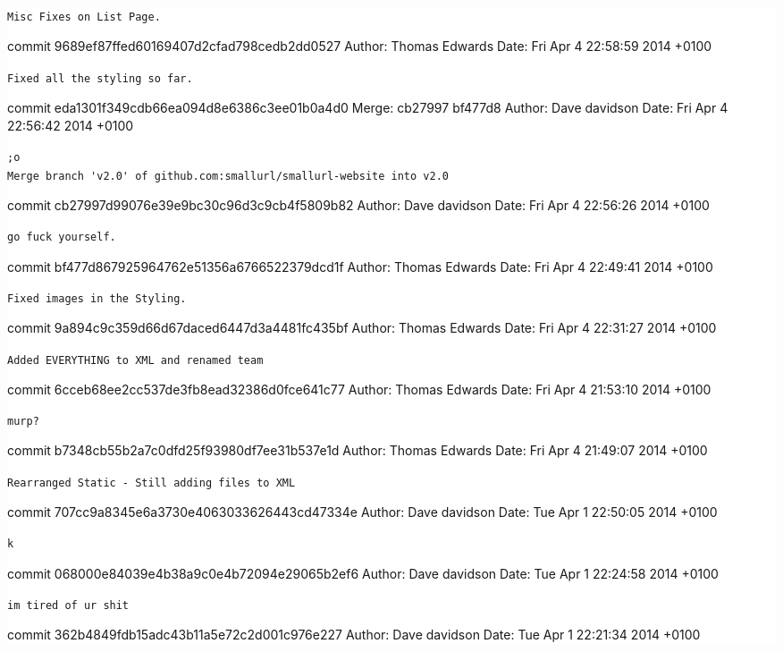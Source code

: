     Misc Fixes on List Page.

commit 9689ef87ffed60169407d2cfad798cedb2dd0527
Author: Thomas Edwards 
Date:   Fri Apr 4 22:58:59 2014 +0100

    Fixed all the styling so far.

commit eda1301f349cdb66ea094d8e6386c3ee01b0a4d0
Merge: cb27997 bf477d8
Author: Dave davidson 
Date:   Fri Apr 4 22:56:42 2014 +0100

    ;o
    Merge branch 'v2.0' of github.com:smallurl/smallurl-website into v2.0

commit cb27997d99076e39e9bc30c96d3c9cb4f5809b82
Author: Dave davidson 
Date:   Fri Apr 4 22:56:26 2014 +0100

    go fuck yourself.

commit bf477d867925964762e51356a6766522379dcd1f
Author: Thomas Edwards 
Date:   Fri Apr 4 22:49:41 2014 +0100

    Fixed images in the Styling.

commit 9a894c9c359d66d67daced6447d3a4481fc435bf
Author: Thomas Edwards 
Date:   Fri Apr 4 22:31:27 2014 +0100

    Added EVERYTHING to XML and renamed team

commit 6cceb68ee2cc537de3fb8ead32386d0fce641c77
Author: Thomas Edwards 
Date:   Fri Apr 4 21:53:10 2014 +0100

    murp?

commit b7348cb55b2a7c0dfd25f93980df7ee31b537e1d
Author: Thomas Edwards 
Date:   Fri Apr 4 21:49:07 2014 +0100

    Rearranged Static - Still adding files to XML

commit 707cc9a8345e6a3730e4063033626443cd47334e
Author: Dave davidson 
Date:   Tue Apr 1 22:50:05 2014 +0100

    k

commit 068000e84039e4b38a9c0e4b72094e29065b2ef6
Author: Dave davidson 
Date:   Tue Apr 1 22:24:58 2014 +0100

    im tired of ur shit

commit 362b4849fdb15adc43b11a5e72c2d001c976e227
Author: Dave davidson 
Date:   Tue Apr 1 22:21:34 2014 +0100
